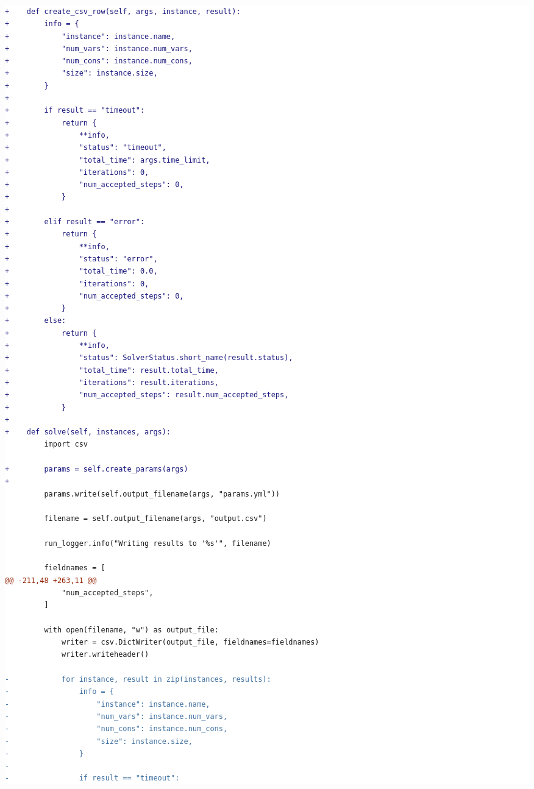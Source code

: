 ```diff
+    def create_csv_row(self, args, instance, result):
+        info = {
+            "instance": instance.name,
+            "num_vars": instance.num_vars,
+            "num_cons": instance.num_cons,
+            "size": instance.size,
+        }
+
+        if result == "timeout":
+            return {
+                **info,
+                "status": "timeout",
+                "total_time": args.time_limit,
+                "iterations": 0,
+                "num_accepted_steps": 0,
+            }
+
+        elif result == "error":
+            return {
+                **info,
+                "status": "error",
+                "total_time": 0.0,
+                "iterations": 0,
+                "num_accepted_steps": 0,
+            }
+        else:
+            return {
+                **info,
+                "status": SolverStatus.short_name(result.status),
+                "total_time": result.total_time,
+                "iterations": result.iterations,
+                "num_accepted_steps": result.num_accepted_steps,
+            }
+
+    def solve(self, instances, args):
         import csv
 
+        params = self.create_params(args)
+
         params.write(self.output_filename(args, "params.yml"))
 
         filename = self.output_filename(args, "output.csv")
 
         run_logger.info("Writing results to '%s'", filename)
 
         fieldnames = [
@@ -211,48 +263,11 @@
             "num_accepted_steps",
         ]
 
         with open(filename, "w") as output_file:
             writer = csv.DictWriter(output_file, fieldnames=fieldnames)
             writer.writeheader()
 
-            for instance, result in zip(instances, results):
-                info = {
-                    "instance": instance.name,
-                    "num_vars": instance.num_vars,
-                    "num_cons": instance.num_cons,
-                    "size": instance.size,
-                }
-
-                if result == "timeout":
```
